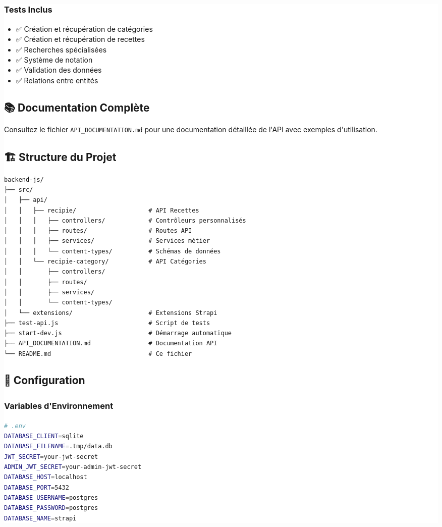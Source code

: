 ### Tests Inclus
- ✅ Création et récupération de catégories
- ✅ Création et récupération de recettes
- ✅ Recherches spécialisées
- ✅ Système de notation
- ✅ Validation des données
- ✅ Relations entre entités

## 📚 **Documentation Complète**

Consultez le fichier `API_DOCUMENTATION.md` pour une documentation détaillée de l'API avec exemples d'utilisation.

## 🏗️ **Structure du Projet**

```
backend-js/
├── src/
│   ├── api/
│   │   ├── recipie/                    # API Recettes
│   │   │   ├── controllers/            # Contrôleurs personnalisés
│   │   │   ├── routes/                 # Routes API
│   │   │   ├── services/               # Services métier
│   │   │   └── content-types/          # Schémas de données
│   │   └── recipie-category/           # API Catégories
│   │       ├── controllers/
│   │       ├── routes/
│   │       ├── services/
│   │       └── content-types/
│   └── extensions/                     # Extensions Strapi
├── test-api.js                         # Script de tests
├── start-dev.js                        # Démarrage automatique
├── API_DOCUMENTATION.md                # Documentation API
└── README.md                           # Ce fichier
```

## 🔧 **Configuration**

### Variables d'Environnement
```bash
# .env
DATABASE_CLIENT=sqlite
DATABASE_FILENAME=.tmp/data.db
JWT_SECRET=your-jwt-secret
ADMIN_JWT_SECRET=your-admin-jwt-secret
DATABASE_HOST=localhost
DATABASE_PORT=5432
DATABASE_USERNAME=postgres
DATABASE_PASSWORD=postgres
DATABASE_NAME=strapi
```
